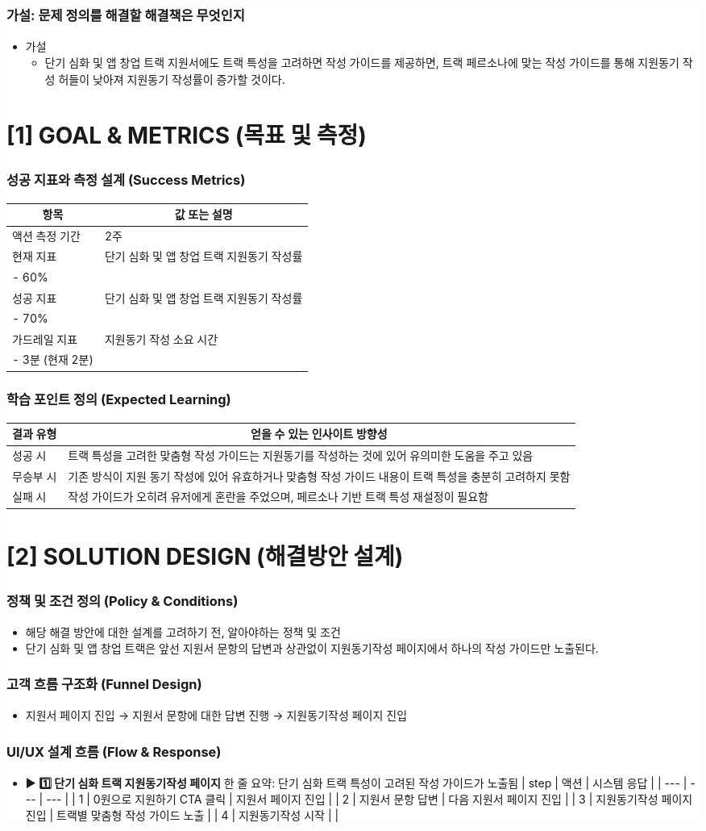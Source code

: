 ###  가설: 문제 정의를 해결할 해결책은 무엇인지
- 가설
  - 단기 심화 및 앱 창업 트랙 지원서에도 트랙 특성을 고려하면 작성 가이드를 제공하면, 트랙 페르소나에 맞는 작성 가이드를 통해 지원동기 작성 허들이 낮아져 지원동기 작성률이 증가할 것이다.

# **[1] GOAL & METRICS (목표 및 측정)**

### 성공 지표와 측정 설계 (Success Metrics)
| 항목 | 값 또는 설명 |
| --- | --- |
| 액션 측정 기간 | 2주 |
| 현재 지표 | 단기 심화 및 앱 창업 트랙 지원동기 작성률
- 60% |
| 성공 지표 | 단기 심화 및 앱 창업 트랙 지원동기 작성률
- 70% |
| 가드레일 지표 | 지원동기 작성 소요 시간
- 3분 (현재 2분) |

### **학습 포인트 정의 (Expected Learning)**
| 결과 유형 | 얻을 수 있는 인사이트 방향성 |
| --- | --- |
| 성공 시 | 트랙 특성을 고려한 맞춤형 작성 가이드는 지원동기를 작성하는 것에 있어 유의미한 도움을 주고 있음 |
| 무승부 시 | 기존 방식이 지원 동기 작성에 있어 유효하거나 맞춤형 작성 가이드 내용이 트랙 특성을 충분히 고려하지 못함 |
| 실패 시 | 작성 가이드가 오히려 유저에게 혼란을 주었으며, 페르소나 기반 트랙 특성 재설정이 필요함 |

# **[2] SOLUTION DESIGN (해결방안 설계)**

### **정책 및 조건 정의 (Policy & Conditions)**
- 해당 해결 방안에 대한 설계를 고려하기 전, 알아야하는 정책 및 조건
- 단기 심화 및 앱 창업 트랙은 앞선 지원서 문항의 답변과 상관없이 지원동기작성 페이지에서 하나의 작성 가이드만 노출된다.

### **고객 흐름 구조화 (Funnel Design)**
- 지원서 페이지 진입 → 지원서 문항에 대한 답변 진행 → 지원동기작성 페이지 진입

### **UI/UX 설계 흐름 (Flow & Response)**
- ▶ **1️⃣ 단기 심화 트랙 지원동기작성 페이지**
  한 줄 요약: 단기 심화 트랙 특성이 고려된 작성 가이드가 노출됨
| step | 액션 | 시스템 응답 |
| --- | --- | --- |
| 1 | 0원으로 지원하기 CTA 클릭 | 지원서 페이지 진입 |
| 2 | 지원서 문항 답변 | 다음 지원서 페이지 진입 |
| 3 | 지원동기작성 페이지 진입 | 트랙별 맞춤형 작성 가이드 노출 |
| 4 | 지원동기작성 시작 |  |